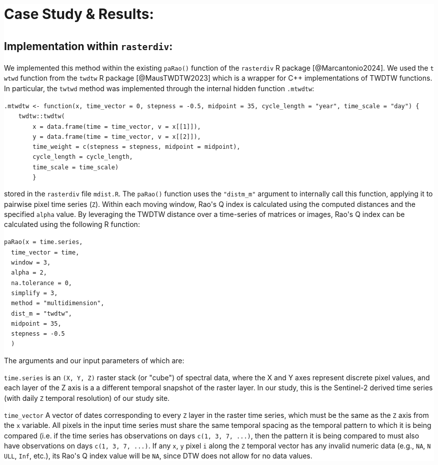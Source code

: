 # Case Study & Results:

## Implementation within `rasterdiv`:

We implemented this method within the existing `paRao()` function of the
`rasterdiv` R package [@Marcantonio2024]. We used the `twtwd` function
from the `twdtw` R package [@MausTWDTW2023] which is a wrapper for C++
implementations of TWDTW functions. In particular, the `twtwd` method
was implemented through the internal hidden function `.mtwdtw`:

``` {#Code_1 .r .Code}
.mtwdtw <- function(x, time_vector = 0, stepness = -0.5, midpoint = 35, cycle_length = "year", time_scale = "day") {
    twdtw::twdtw(
        x = data.frame(time = time_vector, v = x[[1]]), 
        y = data.frame(time = time_vector, v = x[[2]]),
        time_weight = c(stepness = stepness, midpoint = midpoint),
        cycle_length = cycle_length, 
        time_scale = time_scale)
        }
```

stored in the `rasterdiv` file `mdist.R`. The `paRao()` function uses
the `"distm_m"` argument to internally call this function, applying it
to pairwise pixel time series (`Z`). Within each moving window, Rao's Q
index is calculated using the computed distances and the specified
`alpha` value. By leveraging the TWDTW distance over a time-series of
matrices or images, Rao's Q index can be calculated using the following
R function:

``` {#Code_2 .r .Code}
paRao(x = time.series, 
  time_vector = time, 
  window = 3, 
  alpha = 2, 
  na.tolerance = 0, 
  simplify = 3,
  method = "multidimension", 
  dist_m = "twdtw", 
  midpoint = 35,
  stepness = -0.5
  )
```

The arguments and our input parameters of which are:

`time.series` is an `(X, Y, Z)` raster stack (or "cube") of spectral
data, where the X and Y axes represent discrete pixel values, and each
layer of the Z axis is a a different temporal snapshot of the raster
layer. In our study, this is the Sentinel-2 derived time series (with
daily `Z` temporal resolution) of our study site.

`time_vector` A vector of dates corresponding to every `Z` layer in the
raster time series, which must be the same as the `Z` axis from the `x`
variable. All pixels in the input time series must share the same
temporal spacing as the temporal pattern to which it is being compared
(i.e. if the time series has observations on days `c(1, 3, 7, ...)`,
then the pattern it is being compared to must also have observations on
days `c(1, 3, 7, ...)`. If any `x`, `y` pixel `i` along the `Z` temporal
vector has any invalid numeric data (e.g., `NA`, `NULL`, `Inf`, etc.),
its Rao's Q index value will be `NA`, since DTW does not allow for no
data values.
